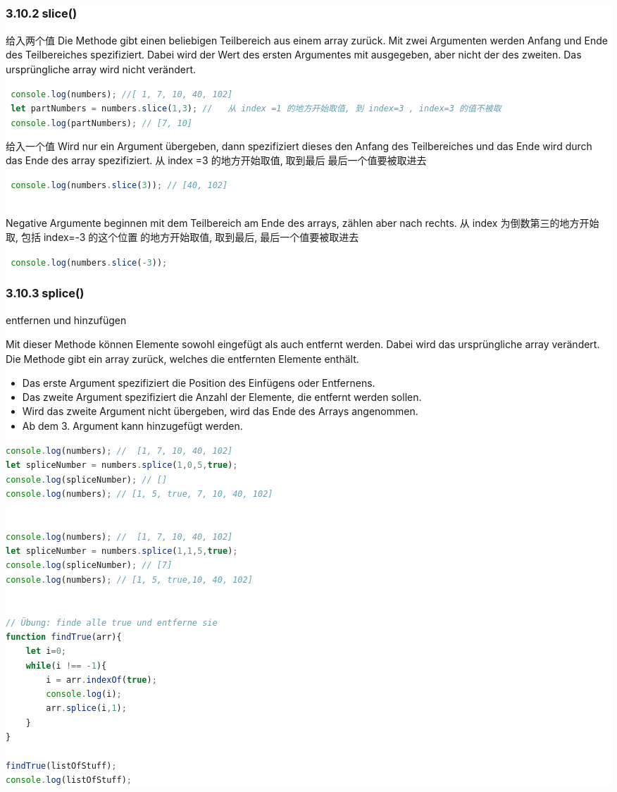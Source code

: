 
### 3.10.2 slice()
给入两个值 
 Die Methode gibt einen beliebigen Teilbereich aus einem array zurück.   Mit zwei Argumenten werden Anfang und Ende des Teilbereiches spezifiziert. 
 Dabei wird der Wert des ersten Argumentes mit ausgegeben, aber nicht der des zweiten. Das ursprüngliche array wird nicht verändert.
```js
 console.log(numbers); //[ 1, 7, 10, 40, 102]
 let partNumbers = numbers.slice(1,3); //   从 index =1 的地方开始取值, 到 index=3 , index=3 的值不被取
 console.log(partNumbers); // [7, 10]
```

给入一个值 
Wird nur ein Argument übergeben, dann spezifiziert dieses den Anfang des Teilbereiches und das Ende wird durch das Ende des array spezifiziert.
从 index =3 的地方开始取值, 
取到最后 最后一个值要被取进去 
```js
 console.log(numbers.slice(3)); // [40, 102]
 
```

Negative Argumente beginnen mit dem Teilbereich am Ende des arrays, zählen aber nach rechts.
从 index 为倒数第三的地方开始取,  包括 index=-3 的这个位置  的地方开始取值,  取到最后, 最后一个值要被取进去 
```js
 console.log(numbers.slice(-3));
```

### 3.10.3 splice()
entfernen und hinzufügen

 Mit dieser Methode können Elemente sowohl eingefügt als auch entfernt werden.  Dabei wird das ursprüngliche array verändert.
  Die Methode gibt ein array zurück, welches die entfernten Elemente enthält.  
 - Das erste Argument spezifiziert die Position des Einfügens oder Entfernens.
 - Das zweite Argument spezifiziert die Anzahl der Elemente,  die entfernt werden sollen.
 - Wird das zweite Argument nicht übergeben, wird das Ende des Arrays angenommen.
 - Ab dem 3. Argument kann hinzugefügt werden.

 
```js
console.log(numbers); //  [1, 7, 10, 40, 102]
let spliceNumber = numbers.splice(1,0,5,true);
console.log(spliceNumber); // []
console.log(numbers); // [1, 5, true, 7, 10, 40, 102]


console.log(numbers); //  [1, 7, 10, 40, 102]
let spliceNumber = numbers.splice(1,1,5,true);
console.log(spliceNumber); // [7]
console.log(numbers); // [1, 5, true,10, 40, 102]


// Übung: finde alle true und entferne sie
function findTrue(arr){
    let i=0;
    while(i !== -1){
        i = arr.indexOf(true);
        console.log(i);
        arr.splice(i,1);
    }
}

findTrue(listOfStuff);
console.log(listOfStuff);

```